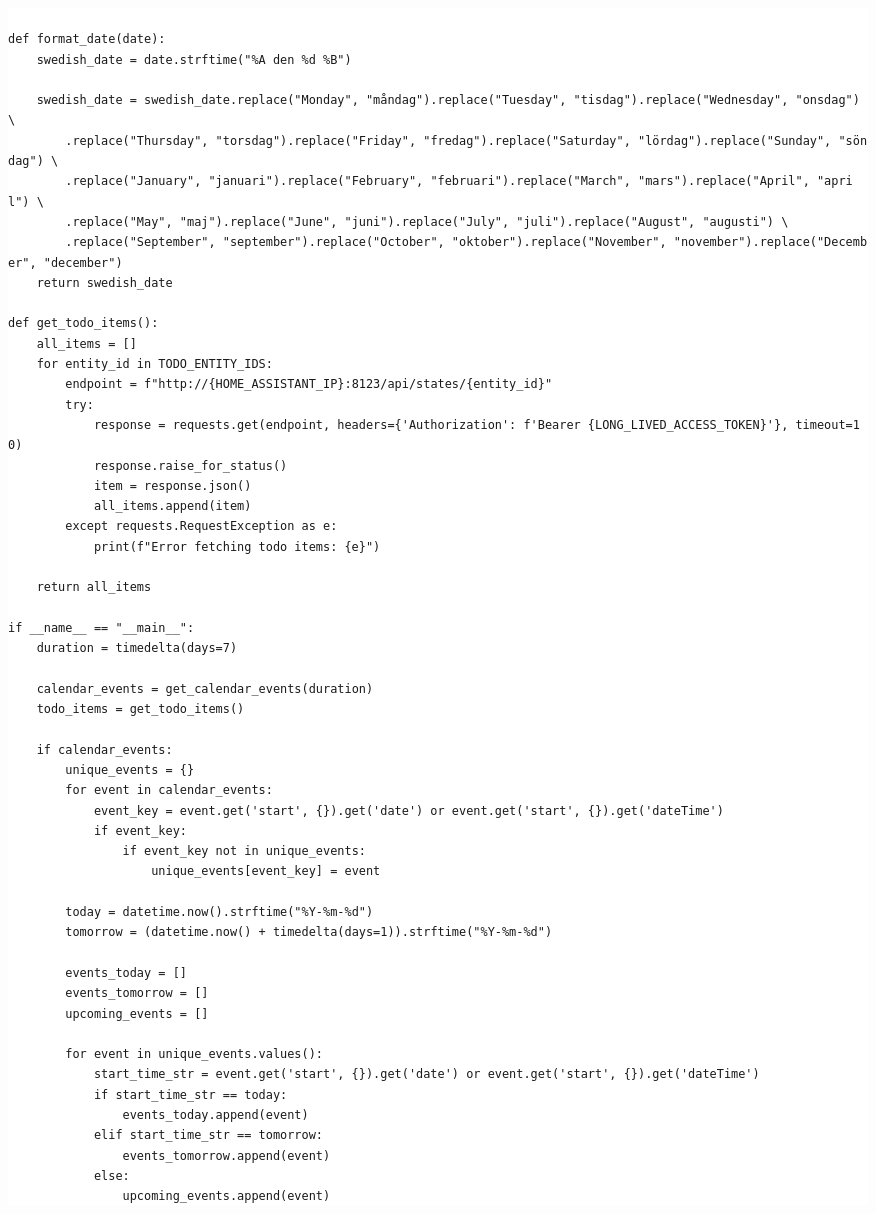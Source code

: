 ```

def format_date(date):
    swedish_date = date.strftime("%A den %d %B")

    swedish_date = swedish_date.replace("Monday", "måndag").replace("Tuesday", "tisdag").replace("Wednesday", "onsdag") \
        .replace("Thursday", "torsdag").replace("Friday", "fredag").replace("Saturday", "lördag").replace("Sunday", "söndag") \
        .replace("January", "januari").replace("February", "februari").replace("March", "mars").replace("April", "april") \
        .replace("May", "maj").replace("June", "juni").replace("July", "juli").replace("August", "augusti") \
        .replace("September", "september").replace("October", "oktober").replace("November", "november").replace("December", "december")
    return swedish_date

def get_todo_items():
    all_items = []
    for entity_id in TODO_ENTITY_IDS:
        endpoint = f"http://{HOME_ASSISTANT_IP}:8123/api/states/{entity_id}"
        try:
            response = requests.get(endpoint, headers={'Authorization': f'Bearer {LONG_LIVED_ACCESS_TOKEN}'}, timeout=10)
            response.raise_for_status()
            item = response.json()
            all_items.append(item)
        except requests.RequestException as e:
            print(f"Error fetching todo items: {e}")

    return all_items

if __name__ == "__main__":
    duration = timedelta(days=7)  

    calendar_events = get_calendar_events(duration)
    todo_items = get_todo_items()

    if calendar_events:
        unique_events = {}
        for event in calendar_events:
            event_key = event.get('start', {}).get('date') or event.get('start', {}).get('dateTime')
            if event_key:
                if event_key not in unique_events:
                    unique_events[event_key] = event

        today = datetime.now().strftime("%Y-%m-%d")
        tomorrow = (datetime.now() + timedelta(days=1)).strftime("%Y-%m-%d")
        
        events_today = []
        events_tomorrow = []
        upcoming_events = []
        
        for event in unique_events.values():
            start_time_str = event.get('start', {}).get('date') or event.get('start', {}).get('dateTime')
            if start_time_str == today:
                events_today.append(event)
            elif start_time_str == tomorrow:
                events_tomorrow.append(event)
            else:
                upcoming_events.append(event)

```